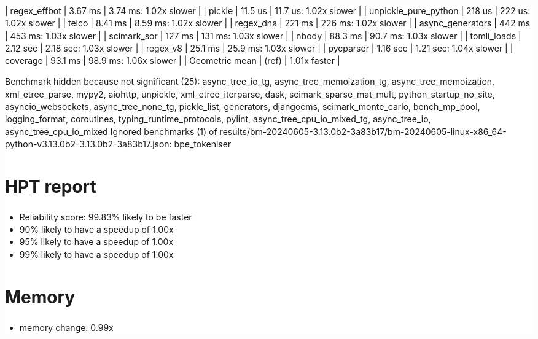 | regex_effbot         | 3.67 ms                                                    | 3.74 ms: 1.02x slower                                                  |
| pickle               | 11.5 us                                                    | 11.7 us: 1.02x slower                                                  |
| unpickle_pure_python | 218 us                                                     | 222 us: 1.02x slower                                                   |
| telco                | 8.41 ms                                                    | 8.59 ms: 1.02x slower                                                  |
| regex_dna            | 221 ms                                                     | 226 ms: 1.02x slower                                                   |
| async_generators     | 442 ms                                                     | 453 ms: 1.03x slower                                                   |
| scimark_sor          | 127 ms                                                     | 131 ms: 1.03x slower                                                   |
| nbody                | 88.3 ms                                                    | 90.7 ms: 1.03x slower                                                  |
| tomli_loads          | 2.12 sec                                                   | 2.18 sec: 1.03x slower                                                 |
| regex_v8             | 25.1 ms                                                    | 25.9 ms: 1.03x slower                                                  |
| pycparser            | 1.16 sec                                                   | 1.21 sec: 1.04x slower                                                 |
| coverage             | 93.1 ms                                                    | 98.9 ms: 1.06x slower                                                  |
| Geometric mean       | (ref)                                                      | 1.01x faster                                                           |

Benchmark hidden because not significant (25): async_tree_io_tg, async_tree_memoization_tg, async_tree_memoization, xml_etree_parse, mypy2, aiohttp, unpickle, xml_etree_iterparse, dask, scimark_sparse_mat_mult, python_startup_no_site, asyncio_websockets, async_tree_none_tg, pickle_list, generators, djangocms, scimark_monte_carlo, bench_mp_pool, logging_format, coroutines, typing_runtime_protocols, pylint, async_tree_cpu_io_mixed_tg, async_tree_io, async_tree_cpu_io_mixed
Ignored benchmarks (1) of results/bm-20240605-3.13.0b2-3a83b17/bm-20240605-linux-x86_64-python-v3.13.0b2-3.13.0b2-3a83b17.json: bpe_tokeniser

# HPT report

- Reliability score: 99.83% likely to be faster
- 90% likely to have a speedup of 1.00x
- 95% likely to have a speedup of 1.00x
- 99% likely to have a speedup of 1.00x

# Memory
- memory change: 0.99x